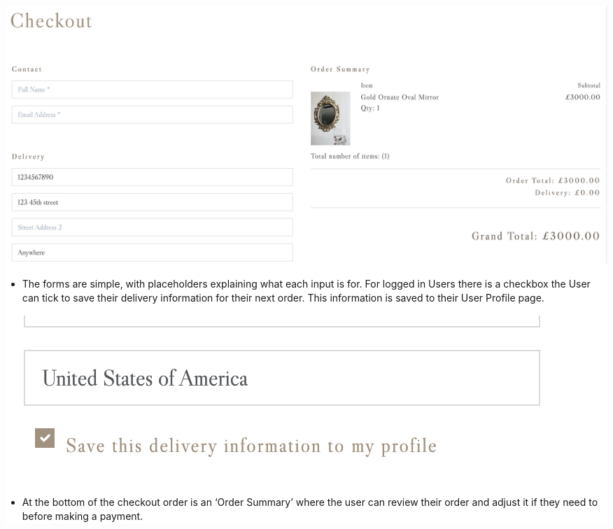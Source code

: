 ![checkout page](/assets/images/checkoutpage.png)

- The forms are simple, with placeholders explaining what each input is for. For logged in Users there is a checkbox the User can tick to save their delivery information for their next order. This information is saved to their User Profile page.

![chec box](/assets/images/save-info-checkbox.png)

- At the bottom of the checkout order is an ‘Order Summary’ where the user can review their order and adjust it if they need to before making a payment. 
